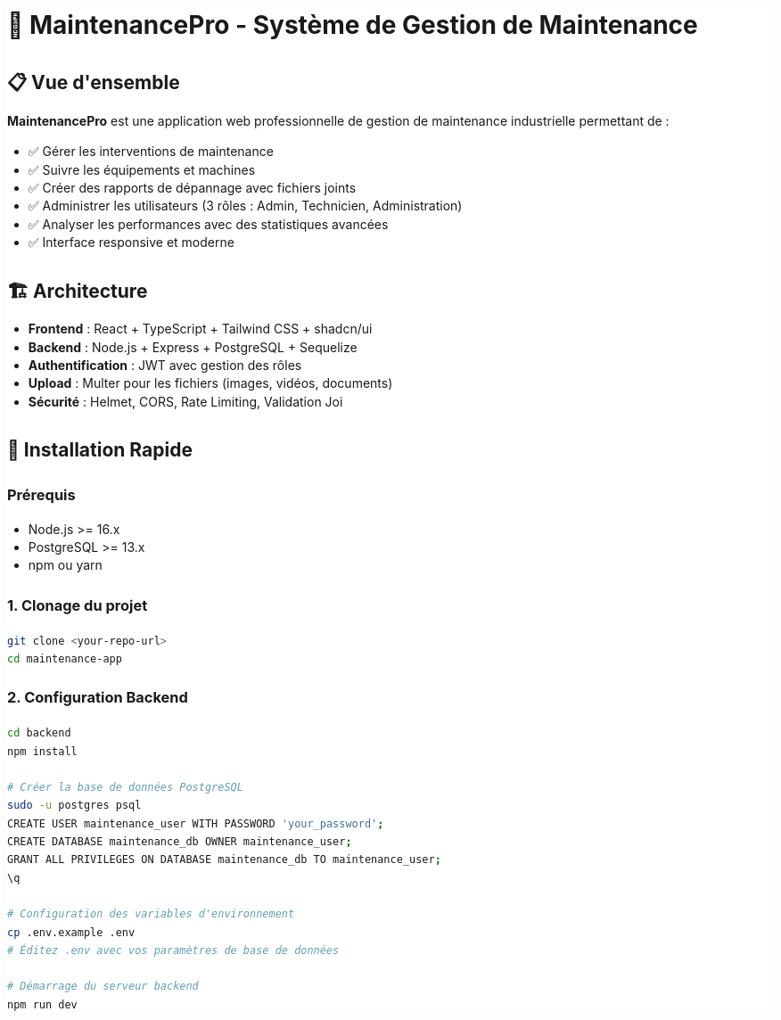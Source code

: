
# 🔧 MaintenancePro - Système de Gestion de Maintenance

## 📋 Vue d'ensemble

**MaintenancePro** est une application web professionnelle de gestion de maintenance industrielle permettant de :

- ✅ Gérer les interventions de maintenance
- ✅ Suivre les équipements et machines
- ✅ Créer des rapports de dépannage avec fichiers joints
- ✅ Administrer les utilisateurs (3 rôles : Admin, Technicien, Administration)
- ✅ Analyser les performances avec des statistiques avancées
- ✅ Interface responsive et moderne

## 🏗️ Architecture

- **Frontend** : React + TypeScript + Tailwind CSS + shadcn/ui
- **Backend** : Node.js + Express + PostgreSQL + Sequelize
- **Authentification** : JWT avec gestion des rôles
- **Upload** : Multer pour les fichiers (images, vidéos, documents)
- **Sécurité** : Helmet, CORS, Rate Limiting, Validation Joi

## 🚀 Installation Rapide

### Prérequis
- Node.js >= 16.x
- PostgreSQL >= 13.x
- npm ou yarn

### 1. Clonage du projet
```bash
git clone <your-repo-url>
cd maintenance-app
```

### 2. Configuration Backend

```bash
cd backend
npm install

# Créer la base de données PostgreSQL
sudo -u postgres psql
CREATE USER maintenance_user WITH PASSWORD 'your_password';
CREATE DATABASE maintenance_db OWNER maintenance_user;
GRANT ALL PRIVILEGES ON DATABASE maintenance_db TO maintenance_user;
\q

# Configuration des variables d'environnement
cp .env.example .env
# Éditez .env avec vos paramètres de base de données

# Démarrage du serveur backend
npm run dev
```
